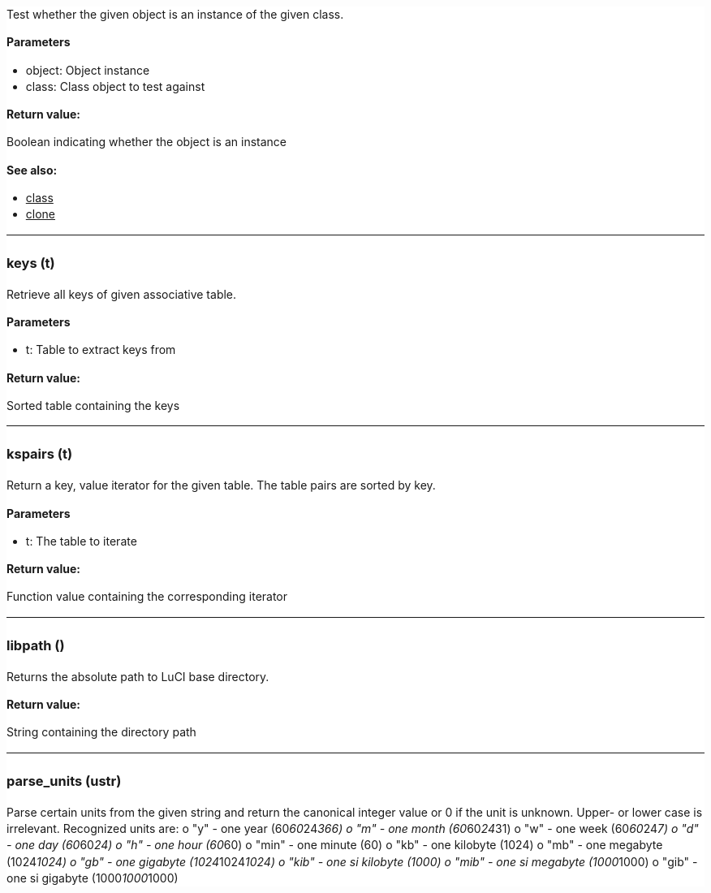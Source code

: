 Test whether the given object is an instance of the given class.

**Parameters**

- object: Object instance
- class: Class object to test against

**Return value:**

Boolean indicating whether the object is an instance

**See also:**

- [class](#class-base)
- [clone](#clone-object-deep)

---
### keys (t)

Retrieve all keys of given associative table.

**Parameters**

- t: Table to extract keys from

**Return value:**

Sorted table containing the keys

---
### kspairs (t)

Return a key, value iterator for the given table. The table pairs are sorted by key.

**Parameters**

- t: The table to iterate

**Return value:**

Function value containing the corresponding iterator

---
### libpath ()

Returns the absolute path to LuCI base directory.

**Return value:**

String containing the directory path

---
### parse_units (ustr)

Parse certain units from the given string and return the canonical integer value or 0 if the unit is unknown. Upper- or lower case is irrelevant. Recognized units are: o "y"	- one year   (60*60*24*366) o "m"	- one month  (60*60*24*31) o "w"	- one week   (60*60*24*7) o "d"	- one day    (60*60*24) o "h"	- one hour	 (60*60) o "min"	- one minute (60) o "kb"  - one kilobyte (1024) o "mb"	- one megabyte (1024*1024) o "gb"	- one gigabyte (1024*1024*1024) o "kib" - one si kilobyte (1000) o "mib"	- one si megabyte (1000*1000) o "gib"	- one si gigabyte (1000*1000*1000)
